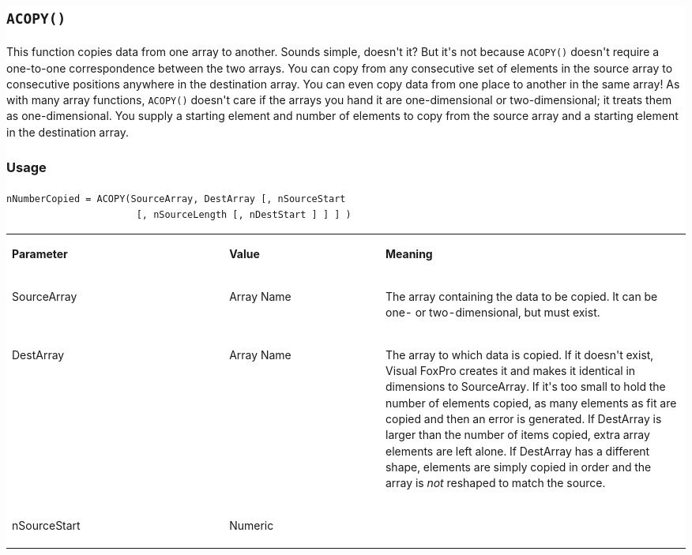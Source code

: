 ## `ACOPY()`

This function copies data from one array to another. Sounds simple, doesn't it? But it's not because `ACOPY()` doesn't require a one-to-one correspondence between the two arrays. You can copy from any consecutive set of elements in the source array to consecutive positions anywhere in the destination array. You can even copy data from one place to another in the same array! As with many array functions, `ACOPY()` doesn't care if the arrays you hand it are one-dimensional or two-dimensional; it treats them as one-dimensional. You supply a starting element and number of elements to copy from the source array and a starting element in the destination array.

### Usage

```foxpro
nNumberCopied = ACOPY(SourceArray, DestArray [, nSourceStart
                       [, nSourceLength [, nDestStart ] ] ] )
```
<table>
<tr>
  <td width="32%" valign="top">
  <p><b>Parameter</b></p>
  </td>
  <td width="23%" valign="top">
  <p><b>Value</b></p>
  </td>
  <td width="45%" valign="top">
  <p><b>Meaning</b></p>
  </td>
 </tr>
<tr>
  <td width="32%" valign="top">
  <p>SourceArray</p>
  </td>
  <td width="23%" valign="top">
  <p>Array Name</p>
  </td>
  <td width="45%" valign="top">
  <p>The array containing the data to be copied. It can be one- or two-dimensional, but must exist.</p>
  </td>
 </tr>
<tr>
  <td width="32%" valign="top">
  <p>DestArray</p>
  </td>
  <td width="23%" valign="top">
  <p>Array Name</p>
  </td>
  <td width="45%" valign="top">
  <p>The array to which data is copied. If it doesn't exist, Visual FoxPro creates it and makes it identical in dimensions to SourceArray. If it's too small to hold the number of elements copied, as many elements as fit are copied and then an error is generated. If DestArray is larger than the number of items copied, extra array elements are left alone. If DestArray has a different shape, elements are simply copied in order and the array is <I>not</i> reshaped to match the source.</p>
  </td>
 </tr>
<tr>
  <td width="32%" rowspan="2" valign="top">
  <p>nSourceStart</p>
  </td>
  <td width="23%" valign="top">
  <p>Numeric</p>
  </td>
  <td width="45%" valign="top">